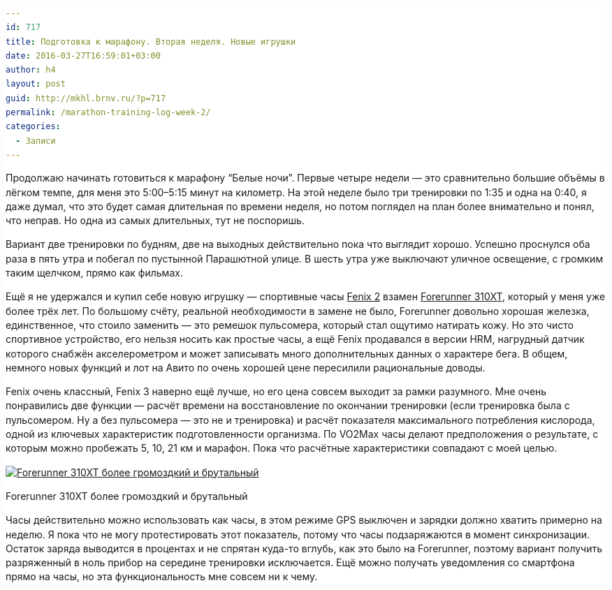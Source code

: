 ```yaml
---
id: 717
title: Подготовка к марафону. Вторая неделя. Новые игрушки
date: 2016-03-27T16:59:01+03:00
author: h4
layout: post
guid: http://mkhl.brnv.ru/?p=717
permalink: /marathon-training-log-week-2/
categories:
  - Записи
---
```

Продолжаю начинать готовиться к марафону “Белые ночи”. Первые четыре недели &#8212; это сравнительно большие объёмы в лёгком темпе, для меня это 5:00–5:15 минут на километр. На этой неделе было три тренировки по 1:35 и одна на 0:40, я даже думал, что это будет самая длительная по времени неделя, но потом поглядел на план более внимательно и понял, что неправ. Но одна из самых длительных, тут не поспоришь.

Вариант две тренировки по будням, две на выходных действительно пока что выглядит хорошо. Успешно проснулся оба раза в пять утра и побегал по пустынной Парашютной улице. В шесть утра уже выключают уличное освещение, с громким таким щелчком, прямо как фильмах.

Ещё я не удержался и купил себе новую игрушку — спортивные часы [Fenix 2](https://buy.garmin.com/en-GB/GB/prod159116.html) взамен [Forerunner 310XT](https://buy.garmin.com/en-GB/GB/prod27335.html), который у меня уже более трёх лет. По большому счёту, реальной необходимости в замене не было, Forerunner довольно хорошая железка, единственное, что стоило заменить &#8212; это ремешок пульсомера, который стал ощутимо натирать кожу. Но это чисто спортивное устройство, его нельзя носить как простые часы, а ещё Fenix продавался в версии HRM, нагрудный датчик которого снабжён акселерометром и может записывать много дополнительных данных о характере бега. В общем, немного новых функций и лот на Авито по очень хорошей цене пересилили рациональные доводы.

Fenix очень классный, Fenix 3 наверно ещё лучше, но его цена совсем выходит за рамки разумного. Мне очень понравились две функции &#8212; расчёт времени на восстановление по окончании тренировки (если тренировка была с пульсомером. Ну а без пульсомера &#8212; это не и тренировка) и расчёт показателя максимального потребления кислорода, одной из ключевых характеристик подготовленности организма. По VO2Max часы делают предположения о результате, с которым можно пробежать 5, 10, 21 км и марафон. Пока что расчётные характеристики совпадают с моей целью.

<div id="attachment_720" style="width: 650px" class="wp-caption aligncenter">
  <a href="http://mkhl.brnv.ru/wp-content/uploads/2016/03/IMG_3110.jpg" rel="attachment wp-att-720"><img aria-describedby="caption-attachment-720" class="size-large wp-image-720" src="http://mkhl.brnv.ru/wp-content/uploads/2016/03/IMG_3110-906x1024.jpg" alt="Forerunner 310XT более громоздкий и брутальный" width="640" height="723" srcset="https://mkhl.brnv.ru/wp-content/uploads/2016/03/IMG_3110-906x1024.jpg 906w, https://mkhl.brnv.ru/wp-content/uploads/2016/03/IMG_3110-265x300.jpg 265w, https://mkhl.brnv.ru/wp-content/uploads/2016/03/IMG_3110-768x868.jpg 768w, https://mkhl.brnv.ru/wp-content/uploads/2016/03/IMG_3110.jpg 1200w" sizes="(max-width: 640px) 100vw, 640px" /></a>
  
  <p id="caption-attachment-720" class="wp-caption-text">
    Forerunner 310XT более громоздкий и брутальный
  </p>
</div>

Часы действительно можно использовать как часы, в этом режиме GPS выключен и зарядки должно хватить примерно на неделю. Я пока что не могу протестировать этот показатель, потому что часы подзаряжаются в момент синхронизации. Остаток заряда выводится в процентах и не спрятан куда-то вглубь, как это было на Forerunner, поэтому вариант получить разряженный в ноль прибор на середине тренировки исключается. Ещё можно получать уведомления со смартфона прямо на часы, но эта функциональность мне совсем ни к чему.
